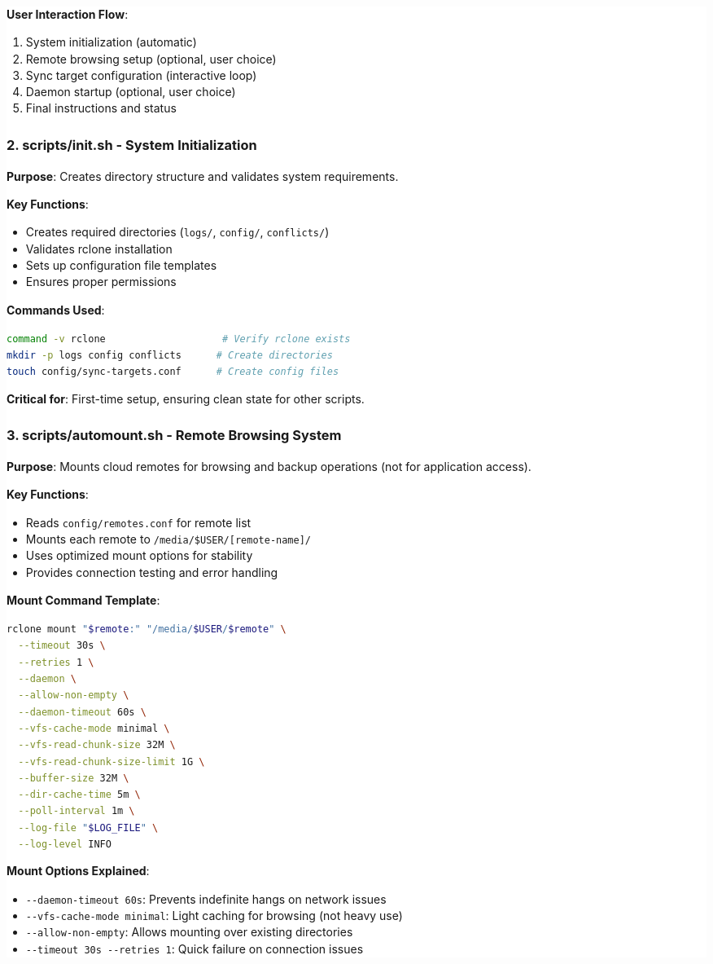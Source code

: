**User Interaction Flow**:
1. System initialization (automatic)
2. Remote browsing setup (optional, user choice)
3. Sync target configuration (interactive loop)
4. Daemon startup (optional, user choice)
5. Final instructions and status

### 2. scripts/init.sh - System Initialization

**Purpose**: Creates directory structure and validates system requirements.

**Key Functions**:
- Creates required directories (`logs/`, `config/`, `conflicts/`)
- Validates rclone installation
- Sets up configuration file templates
- Ensures proper permissions

**Commands Used**:
```bash
command -v rclone                    # Verify rclone exists
mkdir -p logs config conflicts      # Create directories
touch config/sync-targets.conf      # Create config files
```

**Critical for**: First-time setup, ensuring clean state for other scripts.

### 3. scripts/automount.sh - Remote Browsing System

**Purpose**: Mounts cloud remotes for browsing and backup operations (not for application access).

**Key Functions**:
- Reads `config/remotes.conf` for remote list
- Mounts each remote to `/media/$USER/[remote-name]/`
- Uses optimized mount options for stability
- Provides connection testing and error handling

**Mount Command Template**:
```bash
rclone mount "$remote:" "/media/$USER/$remote" \
  --timeout 30s \
  --retries 1 \
  --daemon \
  --allow-non-empty \
  --daemon-timeout 60s \
  --vfs-cache-mode minimal \
  --vfs-read-chunk-size 32M \
  --vfs-read-chunk-size-limit 1G \
  --buffer-size 32M \
  --dir-cache-time 5m \
  --poll-interval 1m \
  --log-file "$LOG_FILE" \
  --log-level INFO
```

**Mount Options Explained**:
- `--daemon-timeout 60s`: Prevents indefinite hangs on network issues
- `--vfs-cache-mode minimal`: Light caching for browsing (not heavy use)
- `--allow-non-empty`: Allows mounting over existing directories
- `--timeout 30s --retries 1`: Quick failure on connection issues
